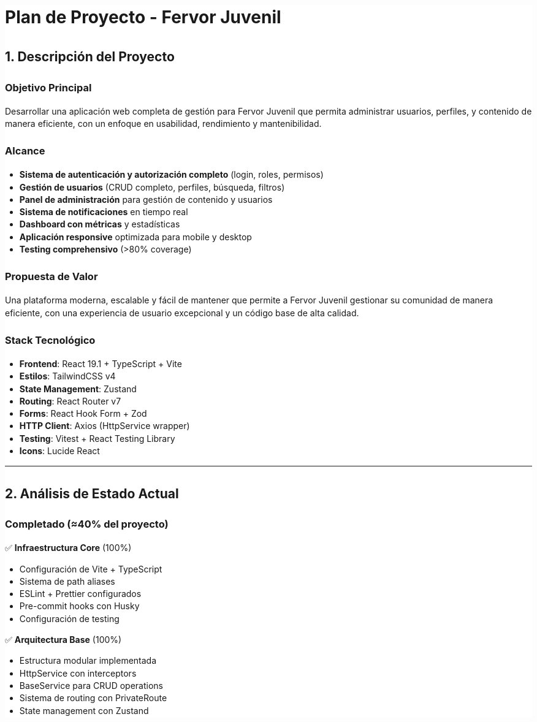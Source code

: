 # Plan de Proyecto - Fervor Juvenil

## 1. Descripción del Proyecto

### Objetivo Principal
Desarrollar una aplicación web completa de gestión para Fervor Juvenil que permita administrar usuarios, perfiles, y contenido de manera eficiente, con un enfoque en usabilidad, rendimiento y mantenibilidad.

### Alcance
- **Sistema de autenticación y autorización completo** (login, roles, permisos)
- **Gestión de usuarios** (CRUD completo, perfiles, búsqueda, filtros)
- **Panel de administración** para gestión de contenido y usuarios
- **Sistema de notificaciones** en tiempo real
- **Dashboard con métricas** y estadísticas
- **Aplicación responsive** optimizada para mobile y desktop
- **Testing comprehensivo** (>80% coverage)

### Propuesta de Valor
Una plataforma moderna, escalable y fácil de mantener que permite a Fervor Juvenil gestionar su comunidad de manera eficiente, con una experiencia de usuario excepcional y un código base de alta calidad.

### Stack Tecnológico
- **Frontend**: React 19.1 + TypeScript + Vite
- **Estilos**: TailwindCSS v4
- **State Management**: Zustand
- **Routing**: React Router v7
- **Forms**: React Hook Form + Zod
- **HTTP Client**: Axios (HttpService wrapper)
- **Testing**: Vitest + React Testing Library
- **Icons**: Lucide React

---

## 2. Análisis de Estado Actual

### Completado (≈40% del proyecto)
✅ **Infraestructura Core** (100%)
- Configuración de Vite + TypeScript
- Sistema de path aliases
- ESLint + Prettier configurados
- Pre-commit hooks con Husky
- Configuración de testing

✅ **Arquitectura Base** (100%)
- Estructura modular implementada
- HttpService con interceptors
- BaseService para CRUD operations
- Sistema de routing con PrivateRoute
- State management con Zustand
